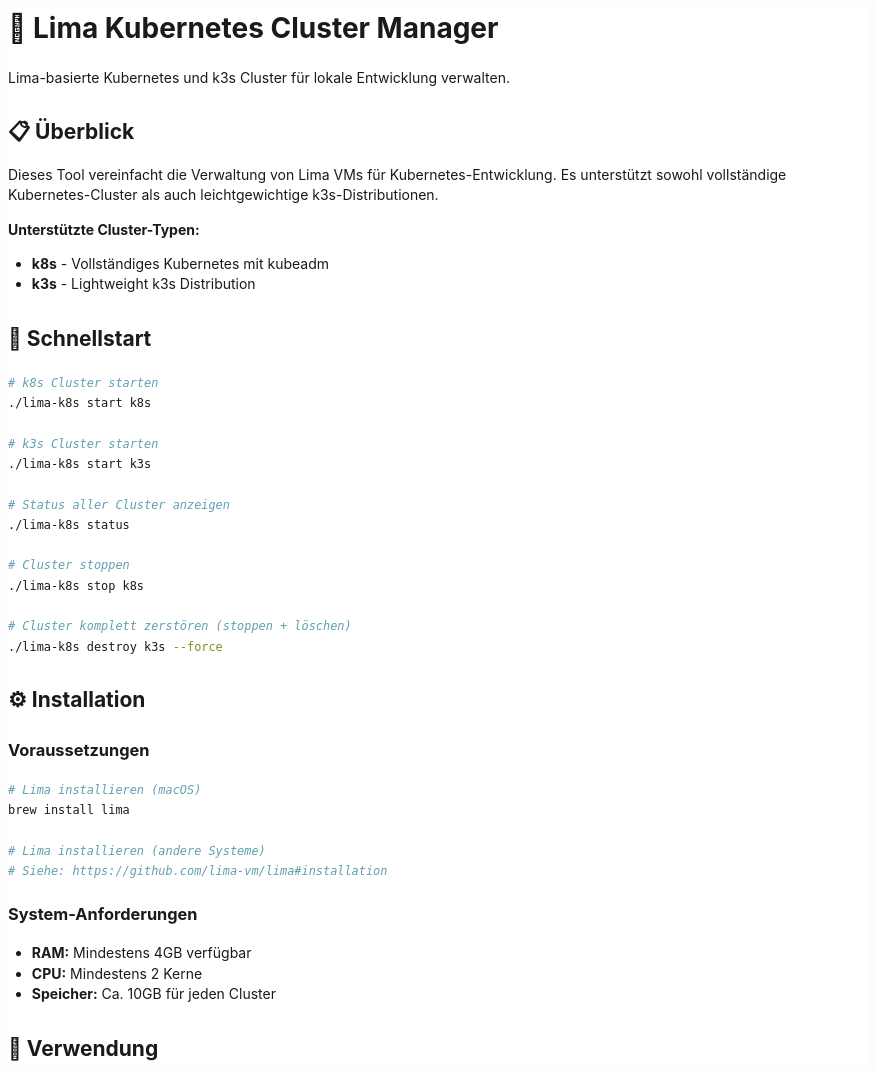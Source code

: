 # 🚀 Lima Kubernetes Cluster Manager

Lima-basierte Kubernetes und k3s Cluster für lokale Entwicklung verwalten.

## 📋 Überblick

Dieses Tool vereinfacht die Verwaltung von Lima VMs für Kubernetes-Entwicklung. Es unterstützt sowohl vollständige Kubernetes-Cluster als auch leichtgewichtige k3s-Distributionen.

**Unterstützte Cluster-Typen:**
- **k8s** - Vollständiges Kubernetes mit kubeadm
- **k3s** - Lightweight k3s Distribution

## 🚀 Schnellstart

```bash
# k8s Cluster starten
./lima-k8s start k8s

# k3s Cluster starten
./lima-k8s start k3s

# Status aller Cluster anzeigen
./lima-k8s status

# Cluster stoppen
./lima-k8s stop k8s

# Cluster komplett zerstören (stoppen + löschen)
./lima-k8s destroy k3s --force
```

## ⚙️ Installation

### Voraussetzungen

```bash
# Lima installieren (macOS)
brew install lima

# Lima installieren (andere Systeme)
# Siehe: https://github.com/lima-vm/lima#installation
```

### System-Anforderungen
- **RAM:** Mindestens 4GB verfügbar
- **CPU:** Mindestens 2 Kerne
- **Speicher:** Ca. 10GB für jeden Cluster

## 📖 Verwendung
